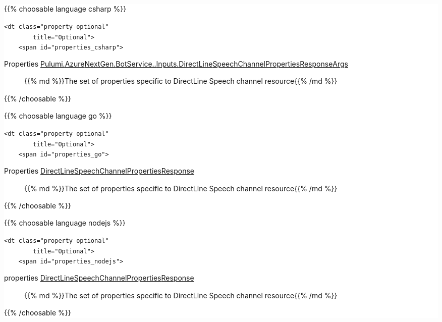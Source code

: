 


{{% choosable language csharp %}}
<dl class="resources-properties">

    <dt class="property-optional"
            title="Optional">
        <span id="properties_csharp">
<a href="#properties_csharp" style="color: inherit; text-decoration: inherit;">Properties</a>
</span> 
        <span class="property-indicator"></span>
        <span class="property-type"><a href="#directlinespeechchannelpropertiesresponse">Pulumi.<wbr>Azure<wbr>Next<wbr>Gen.<wbr>Bot<wbr>Service..<wbr>Inputs.<wbr>Direct<wbr>Line<wbr>Speech<wbr>Channel<wbr>Properties<wbr>Response<wbr>Args</a></span>
    </dt>
    <dd>{{% md %}}The set of properties specific to DirectLine Speech channel resource{{% /md %}}</dd>

</dl>
{{% /choosable %}}


{{% choosable language go %}}
<dl class="resources-properties">

    <dt class="property-optional"
            title="Optional">
        <span id="properties_go">
<a href="#properties_go" style="color: inherit; text-decoration: inherit;">Properties</a>
</span> 
        <span class="property-indicator"></span>
        <span class="property-type"><a href="#directlinespeechchannelpropertiesresponse">Direct<wbr>Line<wbr>Speech<wbr>Channel<wbr>Properties<wbr>Response</a></span>
    </dt>
    <dd>{{% md %}}The set of properties specific to DirectLine Speech channel resource{{% /md %}}</dd>

</dl>
{{% /choosable %}}


{{% choosable language nodejs %}}
<dl class="resources-properties">

    <dt class="property-optional"
            title="Optional">
        <span id="properties_nodejs">
<a href="#properties_nodejs" style="color: inherit; text-decoration: inherit;">properties</a>
</span> 
        <span class="property-indicator"></span>
        <span class="property-type"><a href="#directlinespeechchannelpropertiesresponse">Direct<wbr>Line<wbr>Speech<wbr>Channel<wbr>Properties<wbr>Response</a></span>
    </dt>
    <dd>{{% md %}}The set of properties specific to DirectLine Speech channel resource{{% /md %}}</dd>

</dl>
{{% /choosable %}}
